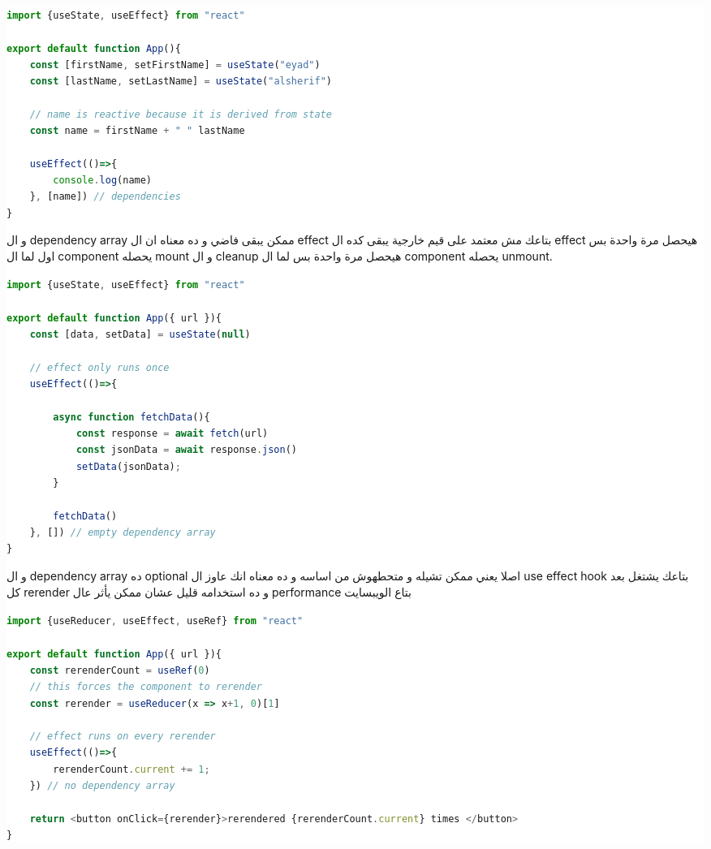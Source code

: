 
```ts info:8,12
import {useState, useEffect} from "react"

export default function App(){
	const [firstName, setFirstName] = useState("eyad")
	const [lastName, setLastName] = useState("alsherif")

	// name is reactive because it is derived from state 
	const name = firstName + " " lastName
	
	useEffect(()=>{
		console.log(name)
	}, [name]) // dependencies
}
```

و ال dependency array ممكن يبقى فاضي و ده معناه ان ال effect بتاعك مش معتمد على قيم خارجية يبقى كده ال effect هيحصل مرة واحدة بس اول لما ال component يحصله mount و ال cleanup هيحصل مرة واحدة بس لما ال component يحصله unmount.

```ts info:16
import {useState, useEffect} from "react"

export default function App({ url }){
	const [data, setData] = useState(null)

	// effect only runs once
	useEffect(()=>{
	
		async function fetchData(){
			const response = await fetch(url)
			const jsonData = await response.json()
			setData(jsonData);
		}
		
		fetchData()
	}, []) // empty dependency array
}
```

و ال dependency array ده optional اصلا يعني ممكن تشيله و متحطهوش من اساسه و ده معناه انك عاوز ال use effect hook بتاعك يشتغل بعد كل rerender و ده استخدامه قليل عشان ممكن يأثر عال performance بتاع الويبسايت

```ts info:11
import {useReducer, useEffect, useRef} from "react"

export default function App({ url }){
	const rerenderCount = useRef(0)
	// this forces the component to rerender
	const rerender = useReducer(x => x+1, 0)[1]

	// effect runs on every rerender
	useEffect(()=>{
		rerenderCount.current += 1;
	}) // no dependency array

	return <button onClick={rerender}>rerendered {rerenderCount.current} times </button>
}
```
